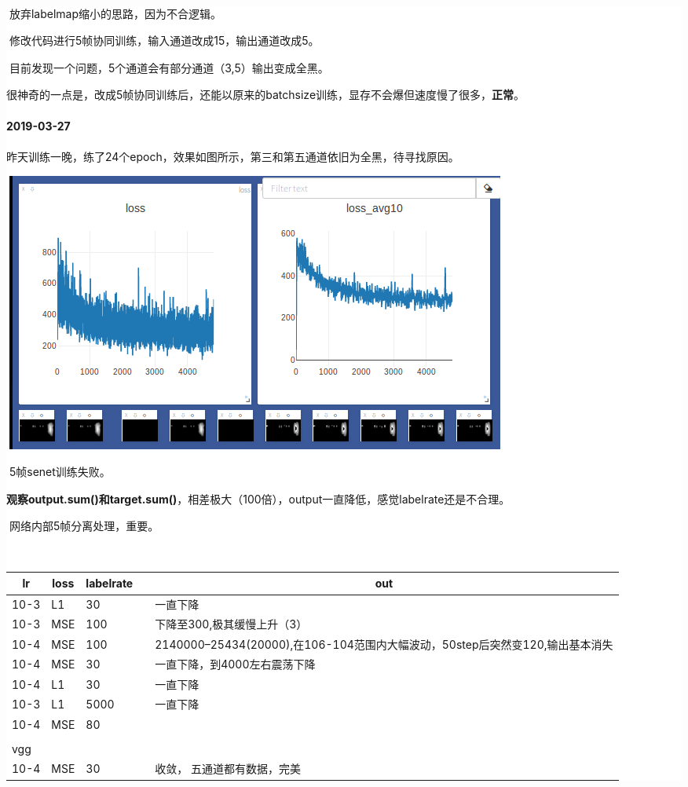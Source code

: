 ​	放弃labelmap缩小的思路，因为不合逻辑。

​	修改代码进行5帧协同训练，输入通道改成15，输出通道改成5。

​	目前发现一个问题，5个通道会有部分通道（3,5）输出变成全黑。

​	很神奇的一点是，改成5帧协同训练后，还能以原来的batchsize训练，显存不会爆但速度慢了很多，**正常**。

#### 2019-03-27

​	昨天训练一晚，练了24个epoch，效果如图所示，第三和第五通道依旧为全黑，待寻找原因。	

​	![](./2019-03-2708-45-28.png)

​	5帧senet训练失败。

​	**观察output.sum()和target.sum()**，相差极大（100倍），output一直降低，感觉labelrate还是不合理。

​	网络内部5帧分离处理，重要。

​	

| lr   | loss | labelrate |      | out                                                          |
| ---- | ---- | --------- | ---- | ------------------------------------------------------------ |
| 10-3 | L1   | 30        |      | 一直下降                                                     |
| 10-3 | MSE  | 100       |      | 下降至300,极其缓慢上升（3）                                  |
| 10-4 | MSE  | 100       |      | 2140000–25434(20000),在106-104范围内大幅波动，50step后突然变120,输出基本消失 |
| 10-4 | MSE  | 30        |      | 一直下降，到4000左右震荡下降                                 |
| 10-4 | L1   | 30        |      | 一直下降                                                     |
| 10-3 | L1   | 5000      |      | 一直下降                                                     |
| 10-4 | MSE  | 80        |      |                                                              |
|      |      |           |      |                                                              |
| vgg  |      |           |      |                                                              |
| 10-4 | MSE  | 30        |      | 收敛， 五通道都有数据，完美                                  |
